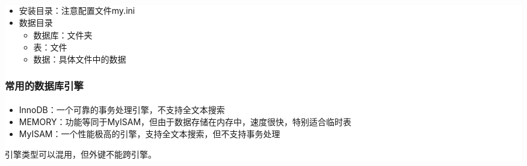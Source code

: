 - 安装目录：注意配置文件my.ini
- 数据目录
    - 数据库：文件夹
    - 表：文件
    - 数据：具体文件中的数据

### 常用的数据库引擎

- InnoDB：一个可靠的事务处理引擎，不支持全文本搜索
- MEMORY：功能等同于MyISAM，但由于数据存储在内存中，速度很快，特别适合临时表
- MyISAM：一个性能极高的引擎，支持全文本搜索，但不支持事务处理

引擎类型可以混用，但外键不能跨引擎。

